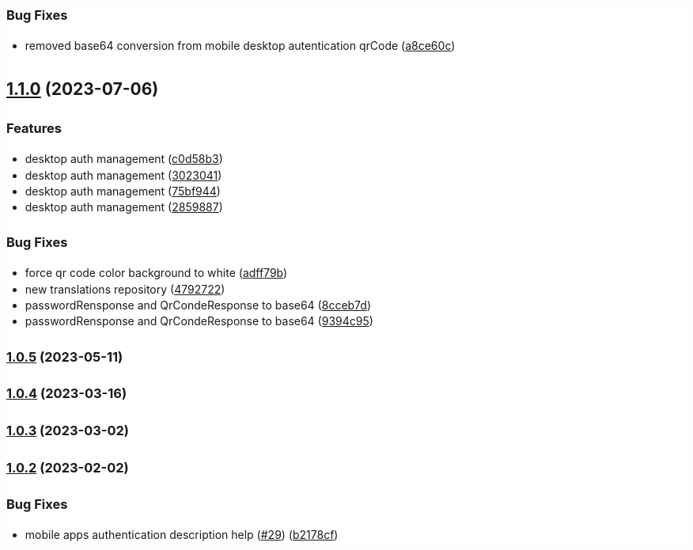 
### Bug Fixes

* removed base64 conversion from mobile desktop autentication qrCode ([a8ce60c](https://github.com/zextras/carbonio-auth-ui/commit/a8ce60c30eb4f9717e1365a639c9705d4a6f59a7))

## [1.1.0](https://github.com/zextras/carbonio-auth-ui/compare/v1.0.5...v1.1.0) (2023-07-06)


### Features

* desktop auth management ([c0d58b3](https://github.com/zextras/carbonio-auth-ui/commit/c0d58b3f81ab0ed26925e4475704415931657299))
* desktop auth management ([3023041](https://github.com/zextras/carbonio-auth-ui/commit/30230415181301cfe8b8b982b9aa44c94b7acd14))
* desktop auth management ([75bf944](https://github.com/zextras/carbonio-auth-ui/commit/75bf944448bdff05a472026b0da0c8fdeb7cc66a))
* desktop auth management ([2859887](https://github.com/zextras/carbonio-auth-ui/commit/2859887ad5bbaece9b7b4cf8e52e4fd77c98703c))


### Bug Fixes

* force qr code color background to white ([adff79b](https://github.com/zextras/carbonio-auth-ui/commit/adff79b1d72d8de4bd1fd290e3a8baea05ddf258))
* new translations repository ([4792722](https://github.com/zextras/carbonio-auth-ui/commit/4792722e9529584d72db6c7e9d6e5ac9a56d9a0b))
* passwordRensponse and QrCondeResponse to base64 ([8cceb7d](https://github.com/zextras/carbonio-auth-ui/commit/8cceb7d678be84fdc04bd6a42732b925f4bce0ac))
* passwordRensponse and QrCondeResponse to base64 ([9394c95](https://github.com/zextras/carbonio-auth-ui/commit/9394c957998273e1727920b6bf91148811ad5b12))

### [1.0.5](https://github.com/zextras/carbonio-auth-ui/compare/v1.0.4...v1.0.5) (2023-05-11)

### [1.0.4](https://github.com/zextras/carbonio-auth-ui/compare/v1.0.3...v1.0.4) (2023-03-16)

### [1.0.3](https://github.com/zextras/carbonio-auth-ui/compare/v1.0.2...v1.0.3) (2023-03-02)

### [1.0.2](https://github.com/zextras/carbonio-auth-ui/compare/v1.0.1...v1.0.2) (2023-02-02)


### Bug Fixes

* mobile apps authentication description help ([#29](https://github.com/zextras/carbonio-auth-ui/issues/29)) ([b2178cf](https://github.com/zextras/carbonio-auth-ui/commit/b2178cff8f6f446ba74c0015fd09da020ba7c86c))
